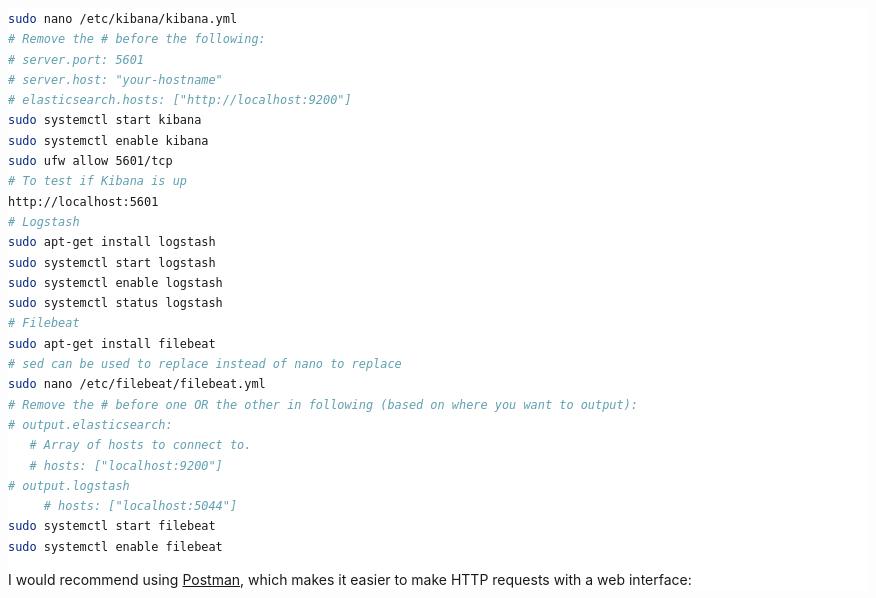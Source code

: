```bash
sudo nano /etc/kibana/kibana.yml
# Remove the # before the following:
# server.port: 5601
# server.host: "your-hostname"
# elasticsearch.hosts: ["http://localhost:9200"]
sudo systemctl start kibana
sudo systemctl enable kibana
sudo ufw allow 5601/tcp
# To test if Kibana is up
http://localhost:5601
# Logstash
sudo apt-get install logstash
sudo systemctl start logstash
sudo systemctl enable logstash
sudo systemctl status logstash
# Filebeat
sudo apt-get install filebeat
# sed can be used to replace instead of nano to replace
sudo nano /etc/filebeat/filebeat.yml
# Remove the # before one OR the other in following (based on where you want to output):
# output.elasticsearch:
   # Array of hosts to connect to.
   # hosts: ["localhost:9200"]
# output.logstash
     # hosts: ["localhost:5044"]
sudo systemctl start filebeat
sudo systemctl enable filebeat
```

I would recommend using [Postman](https://www.postman.com/), which makes it easier to make HTTP requests with a web interface:
